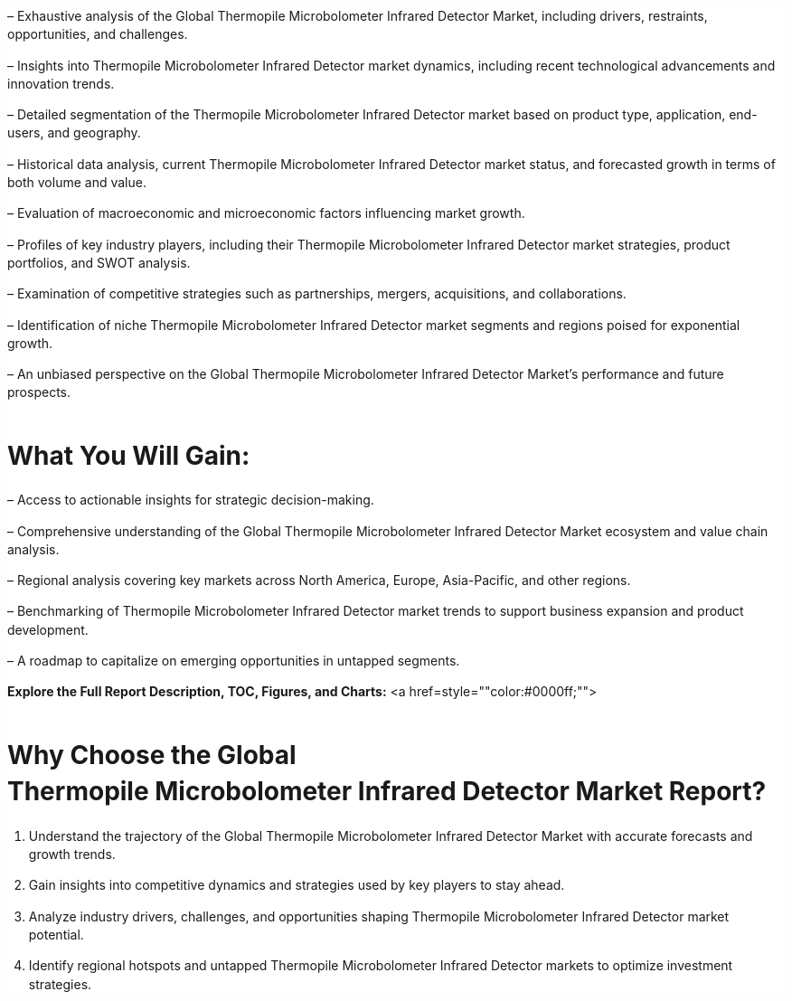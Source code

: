 – Exhaustive analysis of the Global Thermopile Microbolometer Infrared Detector Market, including drivers, restraints, opportunities, and challenges.

– Insights into Thermopile Microbolometer Infrared Detector market dynamics, including recent technological advancements and innovation trends.

– Detailed segmentation of the Thermopile Microbolometer Infrared Detector market based on product type, application, end-users, and geography.

– Historical data analysis, current Thermopile Microbolometer Infrared Detector market status, and forecasted growth in terms of both volume and value.

– Evaluation of macroeconomic and microeconomic factors influencing market growth.

– Profiles of key industry players, including their Thermopile Microbolometer Infrared Detector market strategies, product portfolios, and SWOT analysis.

– Examination of competitive strategies such as partnerships, mergers, acquisitions, and collaborations.

– Identification of niche Thermopile Microbolometer Infrared Detector market segments and regions poised for exponential growth.

– An unbiased perspective on the Global Thermopile Microbolometer Infrared Detector Market’s performance and future prospects.

# <strong>What You Will Gain:</strong>

– Access to actionable insights for strategic decision-making.

– Comprehensive understanding of the Global Thermopile Microbolometer Infrared Detector Market ecosystem and value chain analysis.

– Regional analysis covering key markets across North America, Europe, Asia-Pacific, and other regions.

– Benchmarking of Thermopile Microbolometer Infrared Detector market trends to support business expansion and product development.

– A roadmap to capitalize on emerging opportunities in untapped segments.

<strong>Explore the Full Report Description, TOC, Figures, and Charts:</strong>
<a href=style=""color:#0000ff;""></a>

# <strong>Why Choose the Global Thermopile Microbolometer Infrared Detector Market Report?</strong>

1. Understand the trajectory of the Global Thermopile Microbolometer Infrared Detector Market with accurate forecasts and growth trends.

2. Gain insights into competitive dynamics and strategies used by key players to stay ahead.

3. Analyze industry drivers, challenges, and opportunities shaping Thermopile Microbolometer Infrared Detector market potential.

4. Identify regional hotspots and untapped Thermopile Microbolometer Infrared Detector markets to optimize investment strategies.
